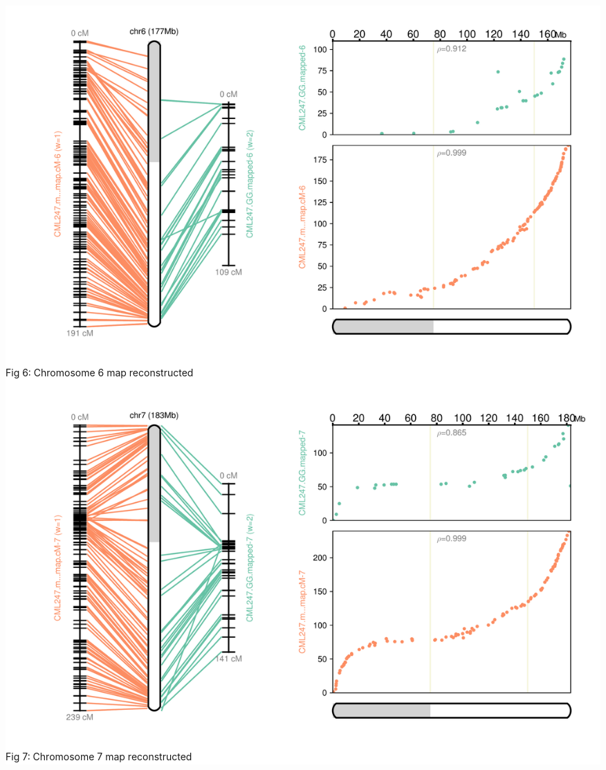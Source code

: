 
![Chr 6](assets/cml247-chr6-1.png)
Fig 6: Chromosome 6 map reconstructed


![Chr 7](assets/cml247-chr7-1.png)
Fig 7: Chromosome 7 map reconstructed
